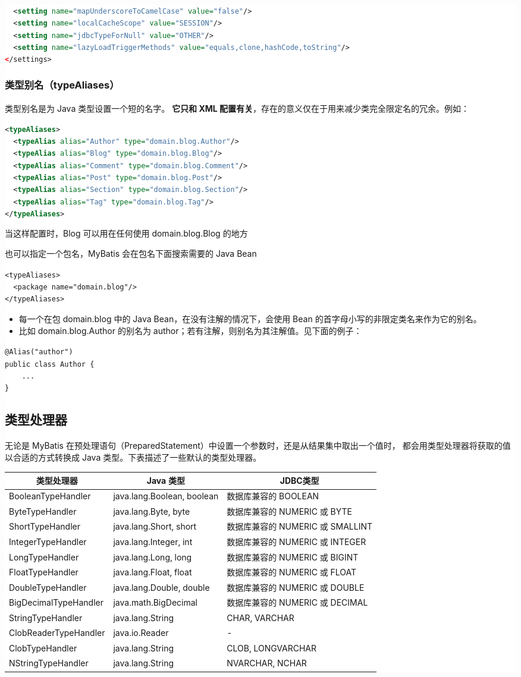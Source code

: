 ```xml
  <setting name="mapUnderscoreToCamelCase" value="false"/>
  <setting name="localCacheScope" value="SESSION"/>
  <setting name="jdbcTypeForNull" value="OTHER"/>
  <setting name="lazyLoadTriggerMethods" value="equals,clone,hashCode,toString"/>
</settings>
```

### 类型别名（typeAliases）
类型别名是为 Java 类型设置一个短的名字。 **它只和 XML 配置有关**，存在的意义仅在于用来减少类完全限定名的冗余。例如：
```xml
<typeAliases>
  <typeAlias alias="Author" type="domain.blog.Author"/>
  <typeAlias alias="Blog" type="domain.blog.Blog"/>
  <typeAlias alias="Comment" type="domain.blog.Comment"/>
  <typeAlias alias="Post" type="domain.blog.Post"/>
  <typeAlias alias="Section" type="domain.blog.Section"/>
  <typeAlias alias="Tag" type="domain.blog.Tag"/>
</typeAliases>
```
当这样配置时，Blog 可以用在任何使用 domain.blog.Blog 的地方

也可以指定一个包名，MyBatis 会在包名下面搜索需要的 Java Bean
```
<typeAliases>
  <package name="domain.blog"/>
</typeAliases>
```


* 每一个在包 domain.blog 中的 Java Bean，在没有注解的情况下，会使用 Bean 的首字母小写的非限定类名来作为它的别名。 
* 比如 domain.blog.Author 的别名为 author；若有注解，则别名为其注解值。见下面的例子：
```
@Alias("author")
public class Author {
    ...
}
```

## 类型处理器
无论是 MyBatis 在预处理语句（PreparedStatement）中设置一个参数时，还是从结果集中取出一个值时， 都会用类型处理器将获取的值以合适的方式转换成 Java 类型。下表描述了一些默认的类型处理器。

| 类型处理器 | 	Java 类型 |	JDBC类型 |
| -- | -- | -- |
| BooleanTypeHandler | 	java.lang.Boolean, boolean  | 	数据库兼容的 BOOLEAN | 
| ByteTypeHandler	 | java.lang.Byte, byte	 | 数据库兼容的 NUMERIC 或 BYTE | 
| ShortTypeHandler | 	java.lang.Short, short | 	数据库兼容的 NUMERIC 或 SMALLINT
| IntegerTypeHandler | 	java.lang.Integer, int | 	数据库兼容的 NUMERIC 或 INTEGER
| LongTypeHandler | 	java.lang.Long, long | 	数据库兼容的 NUMERIC 或 BIGINT
| FloatTypeHandler | 	java.lang.Float, float | 	数据库兼容的 NUMERIC 或 FLOAT
| DoubleTypeHandler | 	java.lang.Double, double | 	数据库兼容的 NUMERIC 或 DOUBLE
| BigDecimalTypeHandler | 	java.math.BigDecimal | 	数据库兼容的 NUMERIC 或 DECIMAL
| StringTypeHandler | 	java.lang.String | 	CHAR, VARCHAR
| ClobReaderTypeHandler | 	java.io.Reader | 	-
| ClobTypeHandler | 	java.lang.String | 	CLOB, LONGVARCHAR
| NStringTypeHandler | 	java.lang.String | 	NVARCHAR, NCHAR
